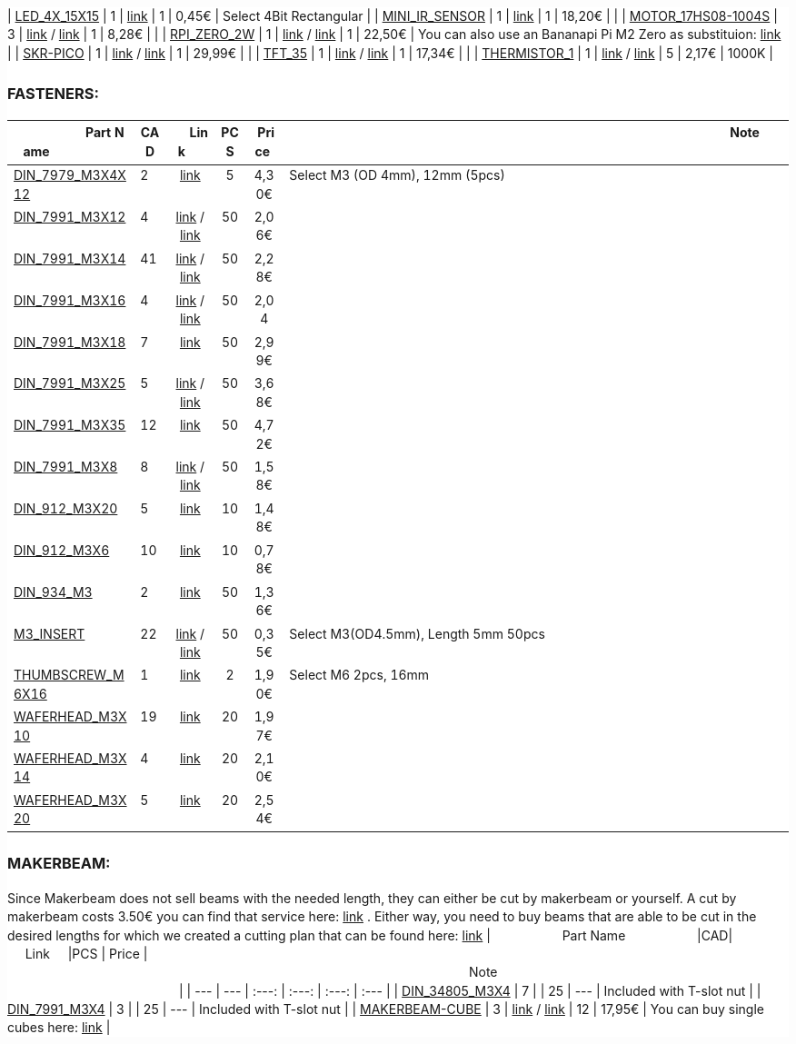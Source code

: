 | [LED_4X_15X15](./Mechanical%20Parts/LED_4X_15X15.stl) | 1 | [link](https://aliexpress.com/item/1005002674028098.html) | 1 | 0,45€ | Select 4Bit Rectangular |
| [MINI_IR_SENSOR](./Mechanical%20Parts/MINI_IR_SENSOR.stl) | 1 | [link](https://aliexpress.com/item/32995184975.html) | 1 | 18,20€ |  |
| [MOTOR_17HS08-1004S](./Mechanical%20Parts/MOTOR_17HS08-1004S.stl) | 3 | [link](https://www.omc-stepperonline.com/de/nema-17-bipolar-0-9deg-11ncm-15-6oz-in-1-2a-3-6v-42x42x21mm-4-draehte-17hm08-1204s) / [link](https://amzn.to/3iEKg85) | 1 | 8,28€ |  |
| [RPI_ZERO_2W](./Mechanical%20Parts/RPI_ZERO_2W.stl) | 1 | [link](https://www.reichelt.de/raspberry-pi-zero-2-w-4x-1-ghz-512-mb-ram-wlan-bt-rasp-pi-zero2-w-p313902.html) / [link](https://amzn.to/3IR9ASM) | 1 | 22,50€ | You can also use an Bananapi Pi M2 Zero as substituion: [link](https://github.com/FramingApp/BananaPi_Positron_Klipper_Moonraker_Fluidd) |
| [SKR-PICO](./Mechanical%20Parts/SKR-PICO.stl) | 1 | [link](https://biqu.equipment/en-au/products/btt-skr-pico-v1-0?gclid=CjwKCAiAwomeBhBWEiwAM43YIOvnWHL1d_gL9JZOJv0NXWEOn_D7bIm7ABq6lV0AC8m1ZX9RPwaezRoCCXAQAvD_BwE) / [link](https://amzn.to/3QKw7Tj) | 1 | 29,99€ |  |
| [TFT_35](./Mechanical%20Parts/TFT_35.stl) | 1 | [link](https://aliexpress.com/item/1005004864671870.html) / [link](https://amzn.to/3l8vAPt) | 1 | 17,34€ |  |
| [THERMISTOR_1](./Mechanical%20Parts/THERMISTOR_1.stl) | 1 | [link](https://aliexpress.com/item/32812361274.html) / [link](https://amzn.to/3Y2qRxg) | 5 | 2,17€ | 1000K |

### FASTENERS:
|                    Part Name                    |CAD|      Link     |PCS | Price |                                                                                                                                 Note                                                                                                                                 |
| --- | --- | :---: | :---: | :---: | :--- |
| [DIN_7979_M3X4X12](./Mechanical%20Parts/DIN_7979_M3X4X12.stl) | 2 | [link](https://aliexpress.com/item/1005003200850626.html) | 5 | 4,30€ | Select M3 (OD 4mm), 12mm (5pcs) |
| [DIN_7991_M3X12](./Mechanical%20Parts/DIN_7991_M3X12.stl) | 4 | [link](https://aliexpress.com/item/1005003107985358.html) / [link](https://amzn.to/3lbRscQ) | 50 | 2,06€ |  |
| [DIN_7991_M3X14](./Mechanical%20Parts/DIN_7991_M3X14.stl) | 41 | [link](https://aliexpress.com/item/1005003107985358.html) / [link](https://amzn.to/3JEOpDX) | 50 | 2,28€ |  |
| [DIN_7991_M3X16](./Mechanical%20Parts/DIN_7991_M3X16.stl) | 4 | [link](https://aliexpress.com/item/1005003107985358.html) / [link](https://amzn.to/3l1bwhH) | 50 | 2,04 |  |
| [DIN_7991_M3X18](./Mechanical%20Parts/DIN_7991_M3X18.stl) | 7 | [link](https://aliexpress.com/item/1005003107985358.html) | 50 | 2,99€ |  |
| [DIN_7991_M3X25](./Mechanical%20Parts/DIN_7991_M3X25.stl) | 5 | [link](https://aliexpress.com/item/1005003107985358.html) / [link](https://amzn.to/3WZ3N0Z) | 50 | 3,68€ |  |
| [DIN_7991_M3X35](./Mechanical%20Parts/DIN_7991_M3X35.stl) | 12 | [link](https://aliexpress.com/item/1005003107985358.html) | 50 | 4,72€ |  |
| [DIN_7991_M3X8](./Mechanical%20Parts/DIN_7991_M3X8.stl) | 8 | [link](https://aliexpress.com/item/1005003107985358.html) / [link](https://amzn.to/3wUBpmc) | 50 | 1,58€ |  |
| [DIN_912_M3X20](./Mechanical%20Parts/DIN_912_M3X20.stl) | 5 | [link](https://aliexpress.com/item/1005003106092326.html) | 10 | 1,48€ |  |
| [DIN_912_M3X6](./Mechanical%20Parts/DIN_912_M3X6.stl) | 10 | [link](https://aliexpress.com/item/1005003106092326.html) | 10 | 0,78€ |  |
| [DIN_934_M3](./Mechanical%20Parts/DIN_934_M3.stl) | 2 | [link](https://aliexpress.com/item/1005003106199633.html) | 50 | 1,36€ |  |
| [M3_INSERT](./Mechanical%20Parts/M3_INSERT.stl) | 22 | [link](https://aliexpress.com/item/1005004879644825.html) / [link](https://amzn.to/3CRKrUf) | 50 | 0,35€ | Select M3(OD4.5mm), Length 5mm 50pcs |
| [THUMBSCREW_M6X16](./Mechanical%20Parts/THUMBSCREW_M6X16.stl) | 1 | [link](https://aliexpress.com/item/1005004651298319.html) | 2 | 1,90€ | Select M6 2pcs, 16mm |
| [WAFERHEAD_M3X10](./Mechanical%20Parts/WAFERHEAD_M3X10.stl) | 19 | [link](https://aliexpress.com/item/1005004510664424.html) | 20 | 1,97€ |  |
| [WAFERHEAD_M3X14](./Mechanical%20Parts/WAFERHEAD_M3X14.stl) | 4 | [link](https://aliexpress.com/item/1005004510664424.html) | 20 | 2,10€ |  |
| [WAFERHEAD_M3X20](./Mechanical%20Parts/WAFERHEAD_M3X20.stl) | 5 | [link](https://aliexpress.com/item/1005004510664424.html) | 20 | 2,54€ |  |

### MAKERBEAM:
Since Makerbeam does not sell beams with the needed length, they can either be cut by makerbeam or yourself. A cut by makerbeam costs 3.50€ you can find that service here:  [link](https://www.makerbeam.com/cut-and-tap-for-10x10mm.html) . Either way, you need to buy beams that are able to be cut in the desired lengths for which we created a cutting plan that can be found here: [link](https://github.com/Audiotronix/Positron_LT/blob/main/Parts/makerbeam_cuttingplan.pdf)
|                    Part Name                    |CAD|      Link     |PCS | Price |                                                                                                                                 Note                                                                                                                                 |
| --- | --- | :---: | :---: | :---: | :--- |
| [DIN_34805_M3X4](./Mechanical%20Parts/DIN_34805_M3X4.stl) | 7 |  | 25 | --- | Included with T-slot nut |
| [DIN_7991_M3X4](./Mechanical%20Parts/DIN_7991_M3X4.stl) | 3 |  | 25 | --- | Included with T-slot nut |
| [MAKERBEAM-CUBE](./Mechanical%20Parts/MAKERBEAM-CUBE.stl) | 3 | [link](https://www.makerbeam.com/makerbeam-corner-cubes-12p-black-for-makerbeam.html?id=24117589) / [link](https://amzn.eu/2M0ya10) | 12 | 17,95€ | You can buy single cubes here: [link](https://amzn.eu/2M0ya10) |